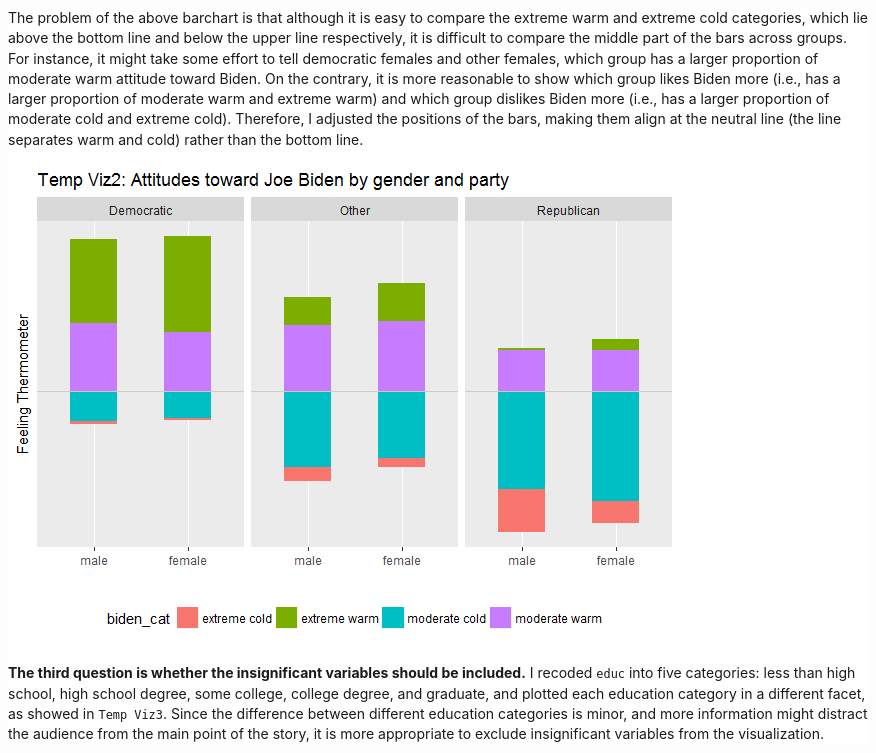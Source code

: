 The problem of the above barchart is that although it is easy to compare the extreme warm and extreme cold categories, which lie above the bottom line and below the upper line respectively, it is difficult to compare the middle part of the bars across groups. For instance, it might take some effort to tell democratic females and other females, which group has a larger proportion of moderate warm attitude toward Biden. On the contrary, it is more reasonable to show which group likes Biden more (i.e., has a larger proportion of moderate warm and extreme warm) and which group dislikes Biden more (i.e., has a larger proportion of moderate cold and extreme cold). Therefore, I adjusted the positions of the bars, making them align at the neutral line (the line separates warm and cold) rather than the bottom line.

![](assignment_1_-_Guangyu_Liu_files/figure-markdown_github/unnamed-chunk-4-1.png)

**The third question is whether the insignificant variables should be included.** I recoded `educ` into five categories: less than high school, high school degree, some college, college degree, and graduate, and plotted each education category in a different facet, as showed in `Temp Viz3`. Since the difference between different education categories is minor, and more information might distract the audience from the main point of the story, it is more appropriate to exclude insignificant variables from the visualization.
